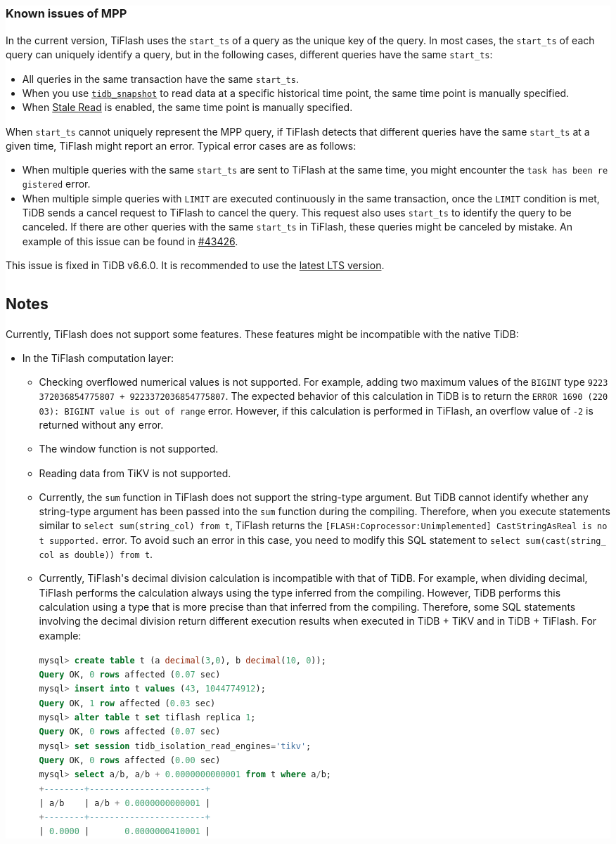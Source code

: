 ### Known issues of MPP

In the current version, TiFlash uses the `start_ts` of a query as the unique key of the query. In most cases, the `start_ts` of each query can uniquely identify a query, but in the following cases, different queries have the same `start_ts`:

- All queries in the same transaction have the same `start_ts`.
- When you use [`tidb_snapshot`](/system-variables.md#tidb_snapshot) to read data at a specific historical time point, the same time point is manually specified.
- When [Stale Read](/stale-read.md) is enabled, the same time point is manually specified.

When `start_ts` cannot uniquely represent the MPP query, if TiFlash detects that different queries have the same `start_ts` at a given time, TiFlash might report an error. Typical error cases are as follows:

- When multiple queries with the same `start_ts` are sent to TiFlash at the same time, you might encounter the `task has been registered` error.
- When multiple simple queries with `LIMIT` are executed continuously in the same transaction, once the `LIMIT` condition is met, TiDB sends a cancel request to TiFlash to cancel the query. This request also uses `start_ts` to identify the query to be canceled. If there are other queries with the same `start_ts` in TiFlash, these queries might be canceled by mistake. An example of this issue can be found in [#43426](https://github.com/pingcap/tidb/issues/43426).

This issue is fixed in TiDB v6.6.0. It is recommended to use the [latest LTS version](https://docs.pingcap.com/tidb/stable).

## Notes

Currently, TiFlash does not support some features. These features might be incompatible with the native TiDB:

* In the TiFlash computation layer:
    * Checking overflowed numerical values is not supported. For example, adding two maximum values of the `BIGINT` type `9223372036854775807 + 9223372036854775807`. The expected behavior of this calculation in TiDB is to return the `ERROR 1690 (22003): BIGINT value is out of range` error. However, if this calculation is performed in TiFlash, an overflow value of `-2` is returned without any error.
    * The window function is not supported.
    * Reading data from TiKV is not supported.
    * Currently, the `sum` function in TiFlash does not support the string-type argument. But TiDB cannot identify whether any string-type argument has been passed into the `sum` function during the compiling. Therefore, when you execute statements similar to `select sum(string_col) from t`, TiFlash returns the `[FLASH:Coprocessor:Unimplemented] CastStringAsReal is not supported.` error. To avoid such an error in this case, you need to modify this SQL statement to `select sum(cast(string_col as double)) from t`.
    * Currently, TiFlash's decimal division calculation is incompatible with that of TiDB. For example, when dividing decimal, TiFlash performs the calculation always using the type inferred from the compiling. However, TiDB performs this calculation using a type that is more precise than that inferred from the compiling. Therefore, some SQL statements involving the decimal division return different execution results when executed in TiDB + TiKV and in TiDB + TiFlash. For example:

        ```sql
        mysql> create table t (a decimal(3,0), b decimal(10, 0));
        Query OK, 0 rows affected (0.07 sec)
        mysql> insert into t values (43, 1044774912);
        Query OK, 1 row affected (0.03 sec)
        mysql> alter table t set tiflash replica 1;
        Query OK, 0 rows affected (0.07 sec)
        mysql> set session tidb_isolation_read_engines='tikv';
        Query OK, 0 rows affected (0.00 sec)
        mysql> select a/b, a/b + 0.0000000000001 from t where a/b;
        +--------+-----------------------+
        | a/b    | a/b + 0.0000000000001 |
        +--------+-----------------------+
        | 0.0000 |       0.0000000410001 |